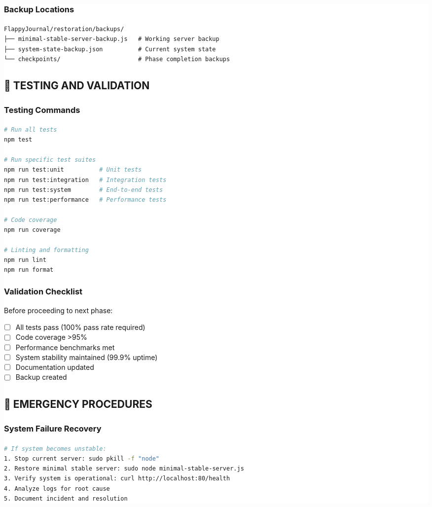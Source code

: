 ### Backup Locations
```
FlappyJournal/restoration/backups/
├── minimal-stable-server-backup.js   # Working server backup
├── system-state-backup.json          # Current system state
└── checkpoints/                      # Phase completion backups
```

## 🧪 TESTING AND VALIDATION

### Testing Commands
```bash
# Run all tests
npm test

# Run specific test suites
npm run test:unit          # Unit tests
npm run test:integration   # Integration tests
npm run test:system        # End-to-end tests
npm run test:performance   # Performance tests

# Code coverage
npm run coverage

# Linting and formatting
npm run lint
npm run format
```

### Validation Checklist
Before proceeding to next phase:
- [ ] All tests pass (100% pass rate required)
- [ ] Code coverage >95%
- [ ] Performance benchmarks met
- [ ] System stability maintained (99.9% uptime)
- [ ] Documentation updated
- [ ] Backup created

## 🚨 EMERGENCY PROCEDURES

### System Failure Recovery
```bash
# If system becomes unstable:
1. Stop current server: sudo pkill -f "node"
2. Restore minimal stable server: sudo node minimal-stable-server.js
3. Verify system is operational: curl http://localhost:80/health
4. Analyze logs for root cause
5. Document incident and resolution
```
